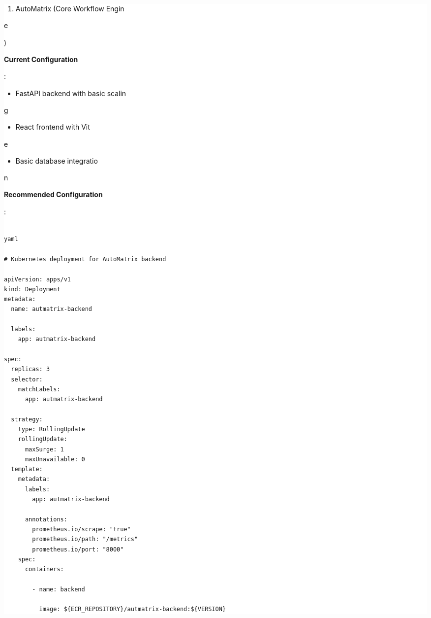 #

##

 1. AutoMatrix (Core Workflow Engin

e

)

**Current Configuration**

:

- FastAPI backend with basic scalin

g

- React frontend with Vit

e

- Basic database integratio

n

**Recommended Configuration**

:

```

yaml

# Kubernetes deployment for AutoMatrix backend

apiVersion: apps/v1
kind: Deployment
metadata:
  name: autmatrix-backend

  labels:
    app: autmatrix-backend

spec:
  replicas: 3
  selector:
    matchLabels:
      app: autmatrix-backend

  strategy:
    type: RollingUpdate
    rollingUpdate:
      maxSurge: 1
      maxUnavailable: 0
  template:
    metadata:
      labels:
        app: autmatrix-backend

      annotations:
        prometheus.io/scrape: "true"
        prometheus.io/path: "/metrics"
        prometheus.io/port: "8000"
    spec:
      containers:

        - name: backend

          image: ${ECR_REPOSITORY}/autmatrix-backend:${VERSION}
```